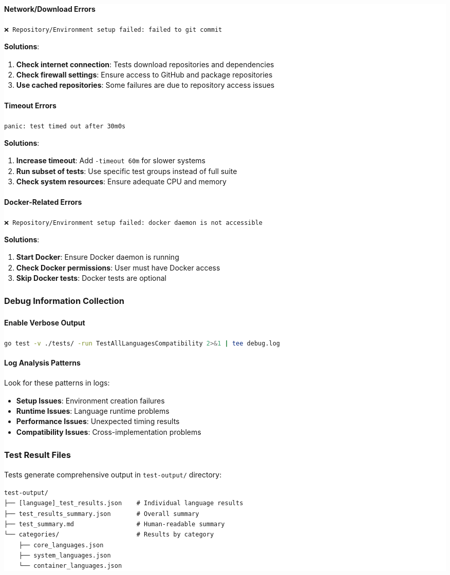 #### Network/Download Errors
```
❌ Repository/Environment setup failed: failed to git commit
```

**Solutions**:
1. **Check internet connection**: Tests download repositories and dependencies
2. **Check firewall settings**: Ensure access to GitHub and package repositories
3. **Use cached repositories**: Some failures are due to repository access issues

#### Timeout Errors
```
panic: test timed out after 30m0s
```

**Solutions**:
1. **Increase timeout**: Add `-timeout 60m` for slower systems
2. **Run subset of tests**: Use specific test groups instead of full suite
3. **Check system resources**: Ensure adequate CPU and memory

#### Docker-Related Errors
```
❌ Repository/Environment setup failed: docker daemon is not accessible
```

**Solutions**:
1. **Start Docker**: Ensure Docker daemon is running
2. **Check Docker permissions**: User must have Docker access
3. **Skip Docker tests**: Docker tests are optional

### Debug Information Collection

#### Enable Verbose Output
```bash
go test -v ./tests/ -run TestAllLanguagesCompatibility 2>&1 | tee debug.log
```

#### Log Analysis Patterns
Look for these patterns in logs:
- **Setup Issues**: Environment creation failures
- **Runtime Issues**: Language runtime problems
- **Performance Issues**: Unexpected timing results
- **Compatibility Issues**: Cross-implementation problems

### Test Result Files

Tests generate comprehensive output in `test-output/` directory:
```
test-output/
├── [language]_test_results.json    # Individual language results
├── test_results_summary.json       # Overall summary
├── test_summary.md                 # Human-readable summary
└── categories/                     # Results by category
    ├── core_languages.json
    ├── system_languages.json
    └── container_languages.json
```

